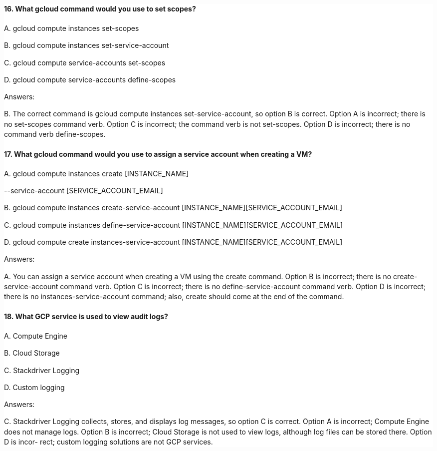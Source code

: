 

#### 16. What gcloud command would you use to set scopes?

A. gcloud compute instances set-scopes

B. gcloud compute instances set-service-account&#x20;

C. gcloud compute service-accounts set-scopes

D. gcloud compute service-accounts define-scopes



Answers:

B. The correct command is gcloud compute instances set-service-account, so option B is correct. Option A is incorrect; there is no set-scopes command verb. Option C is incorrect; the command verb is not set-scopes. Option D is incorrect; there is no command verb define-scopes.



#### 17. What gcloud command would you use to assign a service account when creating a VM?

A. gcloud compute instances create \[INSTANCE\_NAME]

\--service-account \[SERVICE\_ACCOUNT\_EMAIL]

B. gcloud compute instances create-service-account \[INSTANCE\_NAME]\[SERVICE\_ACCOUNT\_EMAIL]

C. gcloud compute instances define-service-account \[INSTANCE\_NAME]\[SERVICE\_ACCOUNT\_EMAIL]

D. gcloud compute create instances-service-account \[INSTANCE\_NAME]\[SERVICE\_ACCOUNT\_EMAIL]



Answers:

A. You can assign a service account when creating a VM using the create command. Option B is incorrect; there is no create-service-account command verb. Option C is incorrect; there is no define-service-account command verb. Option D is incorrect; there is no instances-service-account command; also, create should come at the end of the command.



#### 18. What GCP service is used to view audit logs?

A. Compute Engine

B. Cloud Storage

C. Stackdriver Logging

D. Custom logging



Answers:

C. Stackdriver Logging collects, stores, and displays log messages, so option C is correct. Option A is incorrect; Compute Engine does not manage logs. Option B is incorrect; Cloud Storage is not used to view logs, although log files can be stored there. Option D is incor- rect; custom logging solutions are not GCP services.
